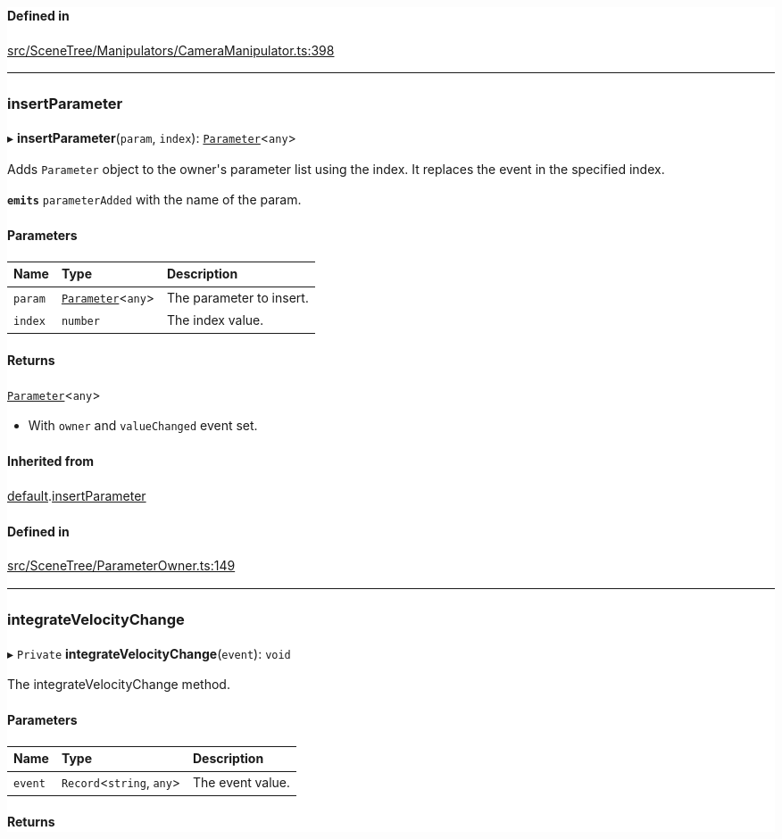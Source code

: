 #### Defined in

[src/SceneTree/Manipulators/CameraManipulator.ts:398](https://github.com/ZeaInc/zea-engine/blob/bfc726cd6/src/SceneTree/Manipulators/CameraManipulator.ts#L398)

___

### insertParameter

▸ **insertParameter**(`param`, `index`): [`Parameter`](../Parameters/SceneTree_Parameters_Parameter.Parameter)<`any`\>

Adds `Parameter` object to the owner's parameter list using the index.
It replaces the event in the specified index.

**`emits`** `parameterAdded` with the name of the param.

#### Parameters

| Name | Type | Description |
| :------ | :------ | :------ |
| `param` | [`Parameter`](../Parameters/SceneTree_Parameters_Parameter.Parameter)<`any`\> | The parameter to insert. |
| `index` | `number` | The index value. |

#### Returns

[`Parameter`](../Parameters/SceneTree_Parameters_Parameter.Parameter)<`any`\>

- With `owner` and `valueChanged` event set.

#### Inherited from

[default](SceneTree_Manipulators_BaseTool.default).[insertParameter](SceneTree_Manipulators_BaseTool.default#insertparameter)

#### Defined in

[src/SceneTree/ParameterOwner.ts:149](https://github.com/ZeaInc/zea-engine/blob/bfc726cd6/src/SceneTree/ParameterOwner.ts#L149)

___

### integrateVelocityChange

▸ `Private` **integrateVelocityChange**(`event`): `void`

The integrateVelocityChange method.

#### Parameters

| Name | Type | Description |
| :------ | :------ | :------ |
| `event` | `Record`<`string`, `any`\> | The event value. |

#### Returns
